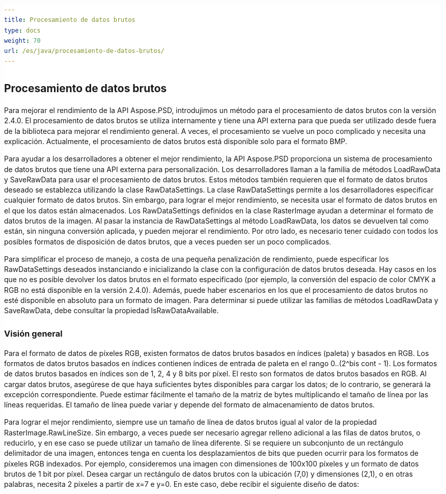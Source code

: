 ```yaml
---
title: Procesamiento de datos brutos
type: docs
weight: 70
url: /es/java/procesamiento-de-datos-brutos/
---
```


## **Procesamiento de datos brutos**
Para mejorar el rendimiento de la API Aspose.PSD, introdujimos un método para el procesamiento de datos brutos con la versión 2.4.0. El procesamiento de datos brutos se utiliza internamente y tiene una API externa para que pueda ser utilizado desde fuera de la biblioteca para mejorar el rendimiento general. A veces, el procesamiento se vuelve un poco complicado y necesita una explicación. Actualmente, el procesamiento de datos brutos está disponible solo para el formato BMP.

Para ayudar a los desarrolladores a obtener el mejor rendimiento, la API Aspose.PSD proporciona un sistema de procesamiento de datos brutos que tiene una API externa para personalización. Los desarrolladores llaman a la familia de métodos LoadRawData y SaveRawData para usar el procesamiento de datos brutos. Estos métodos también requieren que el formato de datos brutos deseado se establezca utilizando la clase RawDataSettings. La clase RawDataSettings permite a los desarrolladores especificar cualquier formato de datos brutos. Sin embargo, para lograr el mejor rendimiento, se necesita usar el formato de datos brutos en el que los datos están almacenados. Los RawDataSettings definidos en la clase RasterImage ayudan a determinar el formato de datos brutos de la imagen. Al pasar la instancia de RawDataSettings al método LoadRawData, los datos se devuelven tal como están, sin ninguna conversión aplicada, y pueden mejorar el rendimiento. Por otro lado, es necesario tener cuidado con todos los posibles formatos de disposición de datos brutos, que a veces pueden ser un poco complicados.

Para simplificar el proceso de manejo, a costa de una pequeña penalización de rendimiento, puede especificar los RawDataSettings deseados instanciando e inicializando la clase con la configuración de datos brutos deseada. Hay casos en los que no es posible devolver los datos brutos en el formato especificado (por ejemplo, la conversión del espacio de color CMYK a RGB no está disponible en la versión 2.4.0). Además, puede haber escenarios en los que el procesamiento de datos brutos no esté disponible en absoluto para un formato de imagen. Para determinar si puede utilizar las familias de métodos LoadRawData y SaveRawData, debe consultar la propiedad IsRawDataAvailable.
### **Visión general**
Para el formato de datos de píxeles RGB, existen formatos de datos brutos basados en índices (paleta) y basados en RGB. Los formatos de datos brutos basados en índices contienen índices de entrada de paleta en el rango 0..(2^bis cont - 1). Los formatos de datos brutos basados en índices son de 1, 2, 4 y 8 bits por píxel. El resto son formatos de datos brutos basados en RGB. Al cargar datos brutos, asegúrese de que haya suficientes bytes disponibles para cargar los datos; de lo contrario, se generará la excepción correspondiente. Puede estimar fácilmente el tamaño de la matriz de bytes multiplicando el tamaño de línea por las líneas requeridas. El tamaño de línea puede variar y depende del formato de almacenamiento de datos brutos.

Para lograr el mejor rendimiento, siempre use un tamaño de línea de datos brutos igual al valor de la propiedad RasterImage.RawLineSize. Sin embargo, a veces puede ser necesario agregar relleno adicional a las filas de datos brutos, o reducirlo, y en ese caso se puede utilizar un tamaño de línea diferente. Si se requiere un subconjunto de un rectángulo delimitador de una imagen, entonces tenga en cuenta los desplazamientos de bits que pueden ocurrir para los formatos de píxeles RGB indexados. Por ejemplo, consideremos una imagen con dimensiones de 100x100 píxeles y un formato de datos brutos de 1 bit por píxel. Desea cargar un rectángulo de datos brutos con la ubicación (7,0) y dimensiones (2,1), o en otras palabras, necesita 2 píxeles a partir de x=7 e y=0. En este caso, debe recibir el siguiente diseño de datos:
